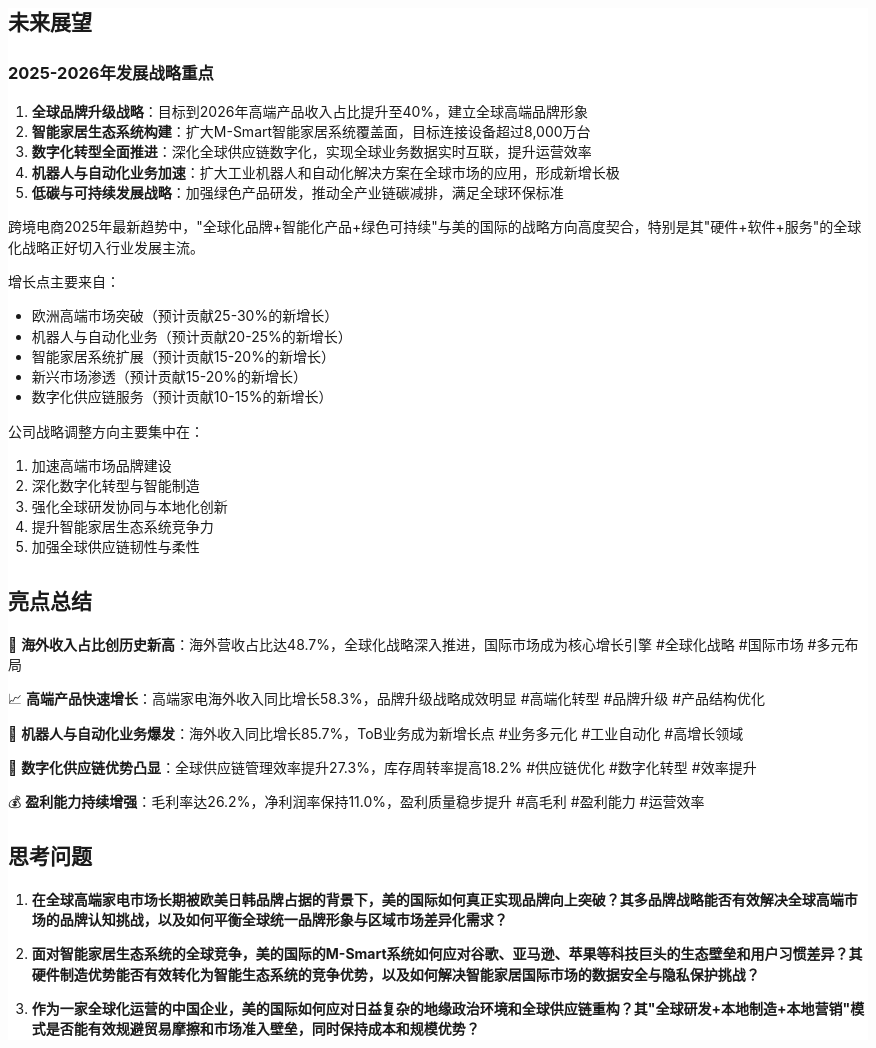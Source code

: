 ## 未来展望

### 2025-2026年发展战略重点

1. **全球品牌升级战略**：目标到2026年高端产品收入占比提升至40%，建立全球高端品牌形象
2. **智能家居生态系统构建**：扩大M-Smart智能家居系统覆盖面，目标连接设备超过8,000万台
3. **数字化转型全面推进**：深化全球供应链数字化，实现全球业务数据实时互联，提升运营效率
4. **机器人与自动化业务加速**：扩大工业机器人和自动化解决方案在全球市场的应用，形成新增长极
5. **低碳与可持续发展战略**：加强绿色产品研发，推动全产业链碳减排，满足全球环保标准

跨境电商2025年最新趋势中，"全球化品牌+智能化产品+绿色可持续"与美的国际的战略方向高度契合，特别是其"硬件+软件+服务"的全球化战略正好切入行业发展主流。

增长点主要来自：
- 欧洲高端市场突破（预计贡献25-30%的新增长）
- 机器人与自动化业务（预计贡献20-25%的新增长）
- 智能家居系统扩展（预计贡献15-20%的新增长）
- 新兴市场渗透（预计贡献15-20%的新增长）
- 数字化供应链服务（预计贡献10-15%的新增长）

公司战略调整方向主要集中在：
1. 加速高端市场品牌建设
2. 深化数字化转型与智能制造
3. 强化全球研发协同与本地化创新
4. 提升智能家居生态系统竞争力
5. 加强全球供应链韧性与柔性

## 亮点总结

🚀 **海外收入占比创历史新高**：海外营收占比达48.7%，全球化战略深入推进，国际市场成为核心增长引擎 #全球化战略 #国际市场 #多元布局

📈 **高端产品快速增长**：高端家电海外收入同比增长58.3%，品牌升级战略成效明显 #高端化转型 #品牌升级 #产品结构优化

🤖 **机器人与自动化业务爆发**：海外收入同比增长85.7%，ToB业务成为新增长点 #业务多元化 #工业自动化 #高增长领域

🔗 **数字化供应链优势凸显**：全球供应链管理效率提升27.3%，库存周转率提高18.2% #供应链优化 #数字化转型 #效率提升

💰 **盈利能力持续增强**：毛利率达26.2%，净利润率保持11.0%，盈利质量稳步提升 #高毛利 #盈利能力 #运营效率

## 思考问题

1. **在全球高端家电市场长期被欧美日韩品牌占据的背景下，美的国际如何真正实现品牌向上突破？其多品牌战略能否有效解决全球高端市场的品牌认知挑战，以及如何平衡全球统一品牌形象与区域市场差异化需求？**

2. **面对智能家居生态系统的全球竞争，美的国际的M-Smart系统如何应对谷歌、亚马逊、苹果等科技巨头的生态壁垒和用户习惯差异？其硬件制造优势能否有效转化为智能生态系统的竞争优势，以及如何解决智能家居国际市场的数据安全与隐私保护挑战？**

3. **作为一家全球化运营的中国企业，美的国际如何应对日益复杂的地缘政治环境和全球供应链重构？其"全球研发+本地制造+本地营销"模式是否能有效规避贸易摩擦和市场准入壁垒，同时保持成本和规模优势？** 